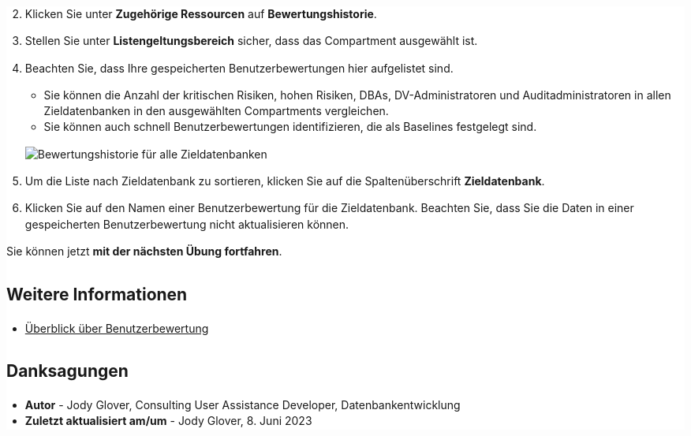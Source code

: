 2.  Klicken Sie unter **Zugehörige Ressourcen** auf **Bewertungshistorie**.
    
3.  Stellen Sie unter **Listengeltungsbereich** sicher, dass das Compartment ausgewählt ist.
    
4.  Beachten Sie, dass Ihre gespeicherten Benutzerbewertungen hier aufgelistet sind.
    
    *   Sie können die Anzahl der kritischen Risiken, hohen Risiken, DBAs, DV-Administratoren und Auditadministratoren in allen Zieldatenbanken in den ausgewählten Compartments vergleichen.
    *   Sie können auch schnell Benutzerbewertungen identifizieren, die als Baselines festgelegt sind.
    
    ![Bewertungshistorie für alle Zieldatenbanken](images/ua-assessment-history-all-targets.png "Bewertungshistorie für alle Zieldatenbanken")
    
5.  Um die Liste nach Zieldatenbank zu sortieren, klicken Sie auf die Spaltenüberschrift **Zieldatenbank**.
    
6.  Klicken Sie auf den Namen einer Benutzerbewertung für die Zieldatenbank. Beachten Sie, dass Sie die Daten in einer gespeicherten Benutzerbewertung nicht aktualisieren können.
    

Sie können jetzt **mit der nächsten Übung fortfahren**.

## Weitere Informationen

*   [Überblick über Benutzerbewertung](https://www.oracle.com/pls/topic/lookup?ctx=en/cloud/paas/data-safe&id=UDSCS-GUID-6BF46EE2-F7B5-4710-A09C-069EA95F8052)

## Danksagungen

*   **Autor** - Jody Glover, Consulting User Assistance Developer, Datenbankentwicklung
*   **Zuletzt aktualisiert am/um** - Jody Glover, 8. Juni 2023